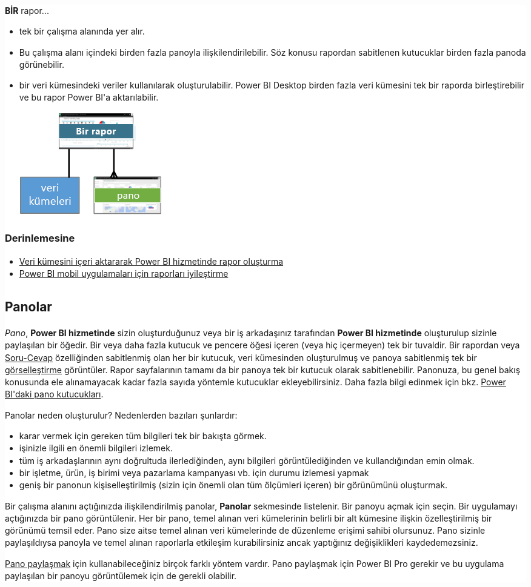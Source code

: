 **BİR** rapor...

* tek bir çalışma alanında yer alır.
* Bu çalışma alanı içindeki birden fazla panoyla ilişkilendirilebilir. Söz konusu rapordan sabitlenen kutucuklar birden fazla panoda görünebilir.
* bir veri kümesindeki veriler kullanılarak oluşturulabilir. Power BI Desktop birden fazla veri kümesini tek bir raporda birleştirebilir ve bu rapor Power BI'a aktarılabilir.

  ![Raporlar diyagramı](media/service-basic-concepts/drawing3new.png)

### <a name="dig-deeper"></a>Derinlemesine
- [Veri kümesini içeri aktararak Power BI hizmetinde rapor oluşturma](create-reports/service-report-create-new.md)
- [Power BI mobil uygulamaları için raporları iyileştirme](create-reports/desktop-create-phone-report.md)

## <a name="dashboards"></a>Panolar
*Pano*, **Power BI hizmetinde** sizin oluşturduğunuz veya bir iş arkadaşınız tarafından **Power BI hizmetinde** oluşturulup sizinle paylaşılan bir öğedir. Bir veya daha fazla kutucuk ve pencere öğesi içeren (veya hiç içermeyen) tek bir tuvaldir. Bir rapordan veya [Soru-Cevap](power-bi-q-and-a.md) özelliğinden sabitlenmiş olan her bir kutucuk, veri kümesinden oluşturulmuş ve panoya sabitlenmiş tek bir [görselleştirme](power-bi-report-visualizations.md) görüntüler. Rapor sayfalarının tamamı da bir panoya tek bir kutucuk olarak sabitlenebilir. Panonuza, bu genel bakış konusunda ele alınamayacak kadar fazla sayıda yöntemle kutucuklar ekleyebilirsiniz. Daha fazla bilgi edinmek için bkz. [Power BI'daki pano kutucukları](create-reports/service-dashboard-tiles.md).

Panolar neden oluşturulur?  Nedenlerden bazıları şunlardır:

* karar vermek için gereken tüm bilgileri tek bir bakışta görmek.
* işinizle ilgili en önemli bilgileri izlemek.
* tüm iş arkadaşlarının aynı doğrultuda ilerlediğinden, aynı bilgileri görüntülediğinden ve kullandığından emin olmak.
* bir işletme, ürün, iş birimi veya pazarlama kampanyası vb. için durumu izlemesi yapmak
* geniş bir panonun kişiselleştirilmiş (sizin için önemli olan tüm ölçümleri içeren) bir görünümünü oluşturmak.

Bir çalışma alanını açtığınızda ilişkilendirilmiş panolar, **Panolar** sekmesinde listelenir. Bir panoyu açmak için seçin. Bir uygulamayı açtığınızda bir pano görüntülenir.  Her bir pano, temel alınan veri kümelerinin belirli bir alt kümesine ilişkin özelleştirilmiş bir görünümü temsil eder.  Pano size aitse temel alınan veri kümelerinde de düzenleme erişimi sahibi olursunuz.  Pano sizinle paylaşıldıysa panoyla ve temel alınan raporlarla etkileşim kurabilirsiniz ancak yaptığınız değişiklikleri kaydedemezsiniz.

[Pano paylaşmak](collaborate-share/service-share-dashboards.md) için kullanabileceğiniz birçok farklı yöntem vardır. Pano paylaşmak için Power BI Pro gerekir ve bu uygulama paylaşılan bir panoyu görüntülemek için de gerekli olabilir.
